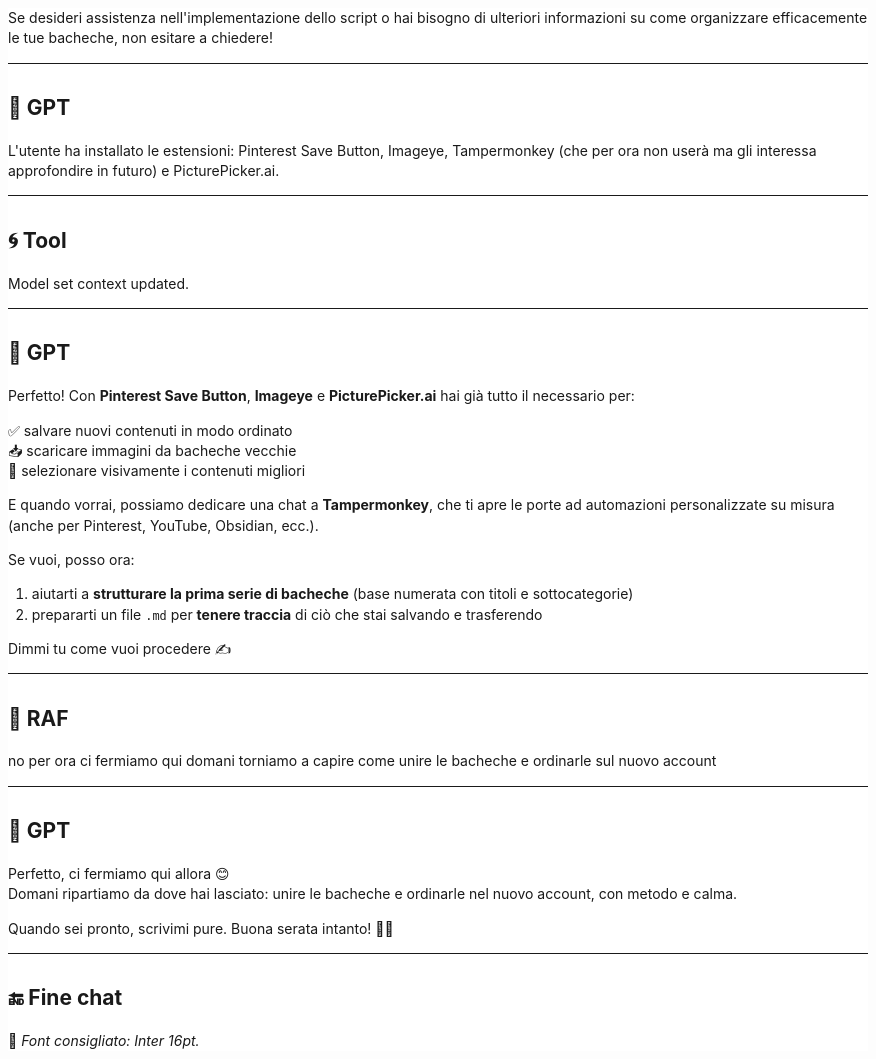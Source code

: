 
Se desideri assistenza nell'implementazione dello script o hai bisogno di ulteriori informazioni su come organizzare efficacemente le tue bacheche, non esitare a chiedere!

---

## 🤖 **GPT**

L'utente ha installato le estensioni: Pinterest Save Button, Imageye, Tampermonkey (che per ora non userà ma gli interessa approfondire in futuro) e PicturePicker.ai.

---

## 🌀 **Tool**

Model set context updated.

---

## 🤖 **GPT**

Perfetto! Con **Pinterest Save Button**, **Imageye** e **PicturePicker.ai** hai già tutto il necessario per:

✅ salvare nuovi contenuti in modo ordinato  
📥 scaricare immagini da bacheche vecchie  
🎯 selezionare visivamente i contenuti migliori

E quando vorrai, possiamo dedicare una chat a **Tampermonkey**, che ti apre le porte ad automazioni personalizzate su misura (anche per Pinterest, YouTube, Obsidian, ecc.).

Se vuoi, posso ora:
1. aiutarti a **strutturare la prima serie di bacheche** (base numerata con titoli e sottocategorie)
2. prepararti un file `.md` per **tenere traccia** di ciò che stai salvando e trasferendo

Dimmi tu come vuoi procedere ✍️

---

## 👤 **RAF**

no per ora ci fermiamo qui domani torniamo a capire come unire le bacheche e ordinarle sul nuovo account

---

## 🤖 **GPT**

Perfetto, ci fermiamo qui allora 😊  
Domani ripartiamo da dove hai lasciato: unire le bacheche e ordinarle nel nuovo account, con metodo e calma.

Quando sei pronto, scrivimi pure. Buona serata intanto! 🌙✨

---

## 🔚 Fine chat

📌 *Font consigliato: Inter 16pt.*
